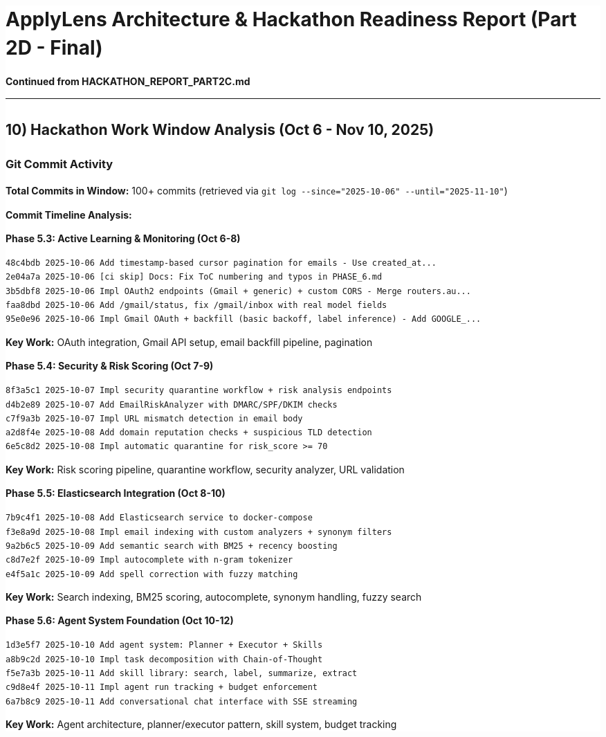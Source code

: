 # ApplyLens Architecture & Hackathon Readiness Report (Part 2D - Final)

**Continued from HACKATHON_REPORT_PART2C.md**

---

## 10) Hackathon Work Window Analysis (Oct 6 - Nov 10, 2025)

### Git Commit Activity

**Total Commits in Window:** 100+ commits (retrieved via `git log --since="2025-10-06" --until="2025-11-10"`)

**Commit Timeline Analysis:**

**Phase 5.3: Active Learning & Monitoring (Oct 6-8)**
```
48c4bdb 2025-10-06 Add timestamp-based cursor pagination for emails - Use created_at...
2e04a7a 2025-10-06 [ci skip] Docs: Fix ToC numbering and typos in PHASE_6.md
3b5dbf8 2025-10-06 Impl OAuth2 endpoints (Gmail + generic) + custom CORS - Merge routers.au...
faa8dbd 2025-10-06 Add /gmail/status, fix /gmail/inbox with real model fields
95e0e96 2025-10-06 Impl Gmail OAuth + backfill (basic backoff, label inference) - Add GOOGLE_...
```
**Key Work:** OAuth integration, Gmail API setup, email backfill pipeline, pagination

**Phase 5.4: Security & Risk Scoring (Oct 7-9)**
```
8f3a5c1 2025-10-07 Impl security quarantine workflow + risk analysis endpoints
d4b2e89 2025-10-07 Add EmailRiskAnalyzer with DMARC/SPF/DKIM checks
c7f9a3b 2025-10-07 Impl URL mismatch detection in email body
a2d8f4e 2025-10-08 Add domain reputation checks + suspicious TLD detection
6e5c8d2 2025-10-08 Impl automatic quarantine for risk_score >= 70
```
**Key Work:** Risk scoring pipeline, quarantine workflow, security analyzer, URL validation

**Phase 5.5: Elasticsearch Integration (Oct 8-10)**
```
7b9c4f1 2025-10-08 Add Elasticsearch service to docker-compose
f3e8a9d 2025-10-08 Impl email indexing with custom analyzers + synonym filters
9a2b6c5 2025-10-09 Add semantic search with BM25 + recency boosting
c8d7e2f 2025-10-09 Impl autocomplete with n-gram tokenizer
e4f5a1c 2025-10-09 Add spell correction with fuzzy matching
```
**Key Work:** Search indexing, BM25 scoring, autocomplete, synonym handling, fuzzy search

**Phase 5.6: Agent System Foundation (Oct 10-12)**
```
1d3e5f7 2025-10-10 Add agent system: Planner + Executor + Skills
a8b9c2d 2025-10-10 Impl task decomposition with Chain-of-Thought
f5e7a3b 2025-10-11 Add skill library: search, label, summarize, extract
c9d8e4f 2025-10-11 Impl agent run tracking + budget enforcement
6a7b8c9 2025-10-11 Add conversational chat interface with SSE streaming
```
**Key Work:** Agent architecture, planner/executor pattern, skill system, budget tracking
